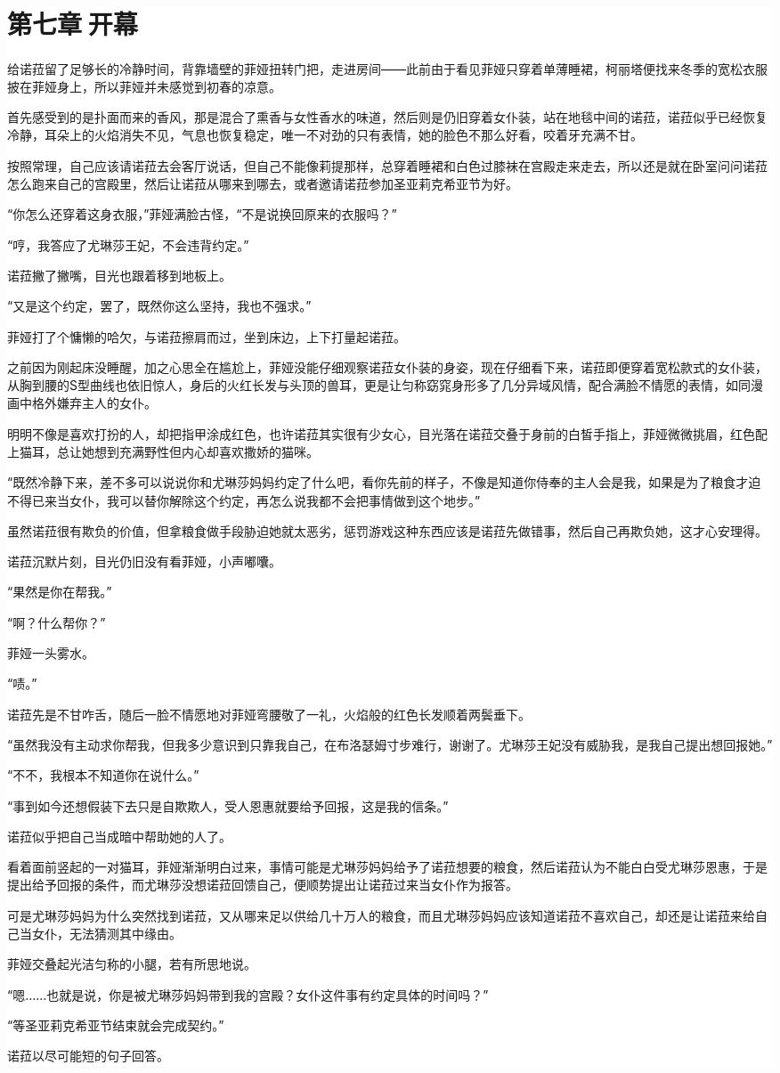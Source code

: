 # 第七章 开幕

给诺菈留了足够长的冷静时间，背靠墙壁的菲娅扭转门把，走进房间——此前由于看见菲娅只穿着单薄睡裙，柯丽塔便找来冬季的宽松衣服披在菲娅身上，所以菲娅并未感觉到初春的凉意。

首先感受到的是扑面而来的香风，那是混合了熏香与女性香水的味道，然后则是仍旧穿着女仆装，站在地毯中间的诺菈，诺菈似乎已经恢复冷静，耳朵上的火焰消失不见，气息也恢复稳定，唯一不对劲的只有表情，她的脸色不那么好看，咬着牙充满不甘。

按照常理，自己应该请诺菈去会客厅说话，但自己不能像莉提那样，总穿着睡裙和白色过膝袜在宫殿走来走去，所以还是就在卧室问问诺菈怎么跑来自己的宫殿里，然后让诺菈从哪来到哪去，或者邀请诺菈参加圣亚莉克希亚节为好。

“你怎么还穿着这身衣服，”菲娅满脸古怪，“不是说换回原来的衣服吗？”

“哼，我答应了尤琳莎王妃，不会违背约定。”

诺菈撇了撇嘴，目光也跟着移到地板上。

“又是这个约定，罢了，既然你这么坚持，我也不强求。”

菲娅打了个慵懒的哈欠，与诺菈擦肩而过，坐到床边，上下打量起诺菈。

之前因为刚起床没睡醒，加之心思全在尴尬上，菲娅没能仔细观察诺菈女仆装的身姿，现在仔细看下来，诺菈即便穿着宽松款式的女仆装，从胸到腰的S型曲线也依旧惊人，身后的火红长发与头顶的兽耳，更是让匀称窈窕身形多了几分异域风情，配合满脸不情愿的表情，如同漫画中格外嫌弃主人的女仆。

明明不像是喜欢打扮的人，却把指甲涂成红色，也许诺菈其实很有少女心，目光落在诺菈交叠于身前的白皙手指上，菲娅微微挑眉，红色配上猫耳，总让她想到充满野性但内心却喜欢撒娇的猫咪。

“既然冷静下来，差不多可以说说你和尤琳莎妈妈约定了什么吧，看你先前的样子，不像是知道你侍奉的主人会是我，如果是为了粮食才迫不得已来当女仆，我可以替你解除这个约定，再怎么说我都不会把事情做到这个地步。”

虽然诺菈很有欺负的价值，但拿粮食做手段胁迫她就太恶劣，惩罚游戏这种东西应该是诺菈先做错事，然后自己再欺负她，这才心安理得。

诺菈沉默片刻，目光仍旧没有看菲娅，小声嘟囔。

“果然是你在帮我。”

“啊？什么帮你？”

菲娅一头雾水。

“啧。”

诺菈先是不甘咋舌，随后一脸不情愿地对菲娅弯腰敬了一礼，火焰般的红色长发顺着两鬓垂下。

“虽然我没有主动求你帮我，但我多少意识到只靠我自己，在布洛瑟姆寸步难行，谢谢了。尤琳莎王妃没有威胁我，是我自己提出想回报她。”

“不不，我根本不知道你在说什么。”

“事到如今还想假装下去只是自欺欺人，受人恩惠就要给予回报，这是我的信条。”

诺菈似乎把自己当成暗中帮助她的人了。

看着面前竖起的一对猫耳，菲娅渐渐明白过来，事情可能是尤琳莎妈妈给予了诺菈想要的粮食，然后诺菈认为不能白白受尤琳莎恩惠，于是提出给予回报的条件，而尤琳莎没想诺菈回馈自己，便顺势提出让诺菈过来当女仆作为报答。

可是尤琳莎妈妈为什么突然找到诺菈，又从哪来足以供给几十万人的粮食，而且尤琳莎妈妈应该知道诺菈不喜欢自己，却还是让诺菈来给自己当女仆，无法猜测其中缘由。

菲娅交叠起光洁匀称的小腿，若有所思地说。

“嗯……也就是说，你是被尤琳莎妈妈带到我的宫殿？女仆这件事有约定具体的时间吗？”

“等圣亚莉克希亚节结束就会完成契约。”

诺菈以尽可能短的句子回答。
